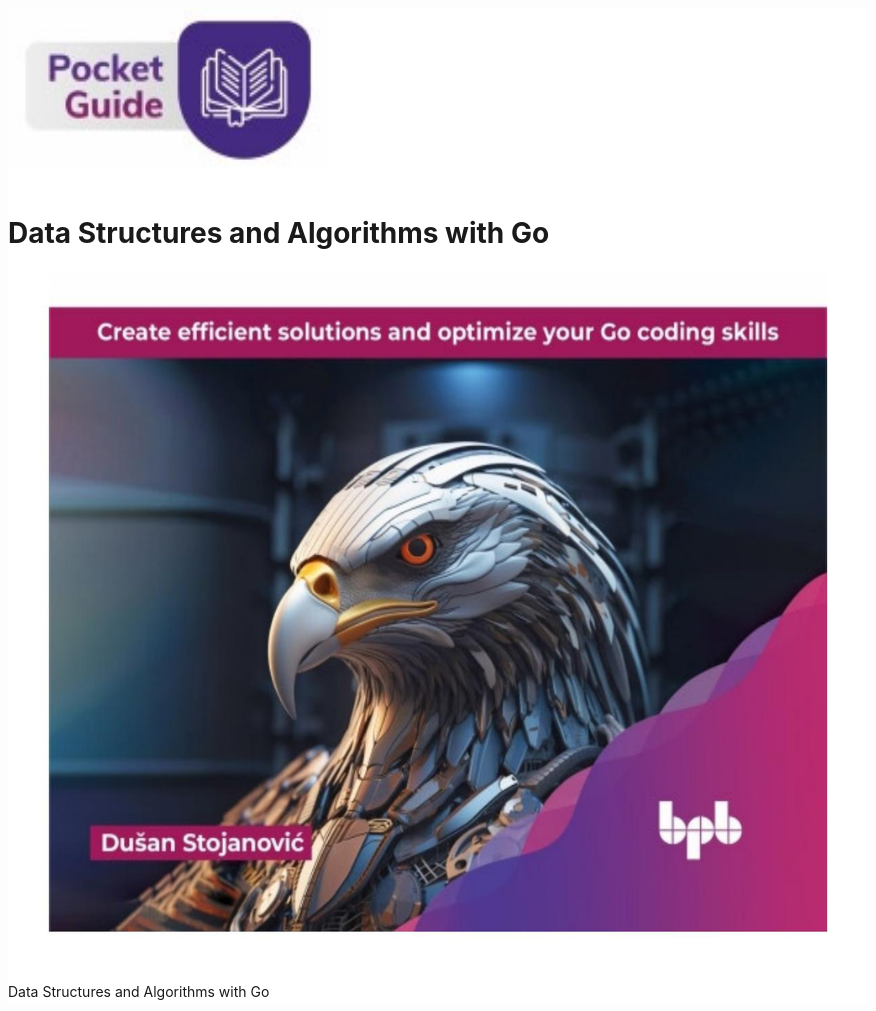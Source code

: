 ![](_page_1_Picture_0.jpeg)

# Data Structures and Algorithms with Go

![](_page_1_Picture_2.jpeg)

Data Structures and Algorithms with Go
